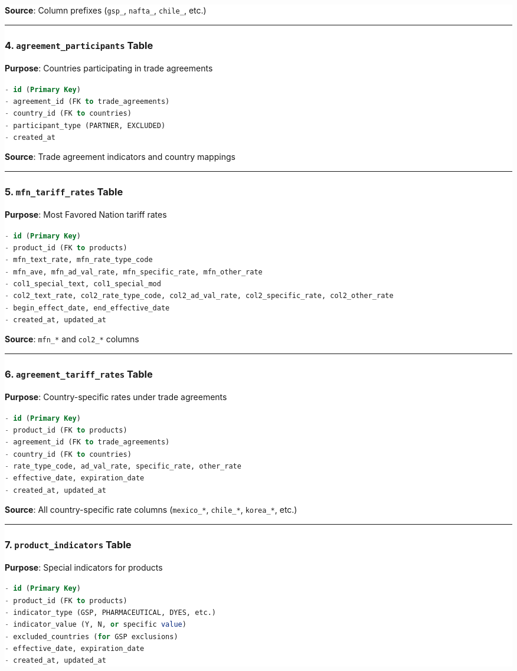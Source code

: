 **Source**: Column prefixes (`gsp_`, `nafta_`, `chile_`, etc.)

---

### **4. `agreement_participants` Table**
**Purpose**: Countries participating in trade agreements
```sql
- id (Primary Key)
- agreement_id (FK to trade_agreements)
- country_id (FK to countries)
- participant_type (PARTNER, EXCLUDED)
- created_at
```

**Source**: Trade agreement indicators and country mappings

---

### **5. `mfn_tariff_rates` Table**
**Purpose**: Most Favored Nation tariff rates
```sql
- id (Primary Key)
- product_id (FK to products)
- mfn_text_rate, mfn_rate_type_code
- mfn_ave, mfn_ad_val_rate, mfn_specific_rate, mfn_other_rate
- col1_special_text, col1_special_mod
- col2_text_rate, col2_rate_type_code, col2_ad_val_rate, col2_specific_rate, col2_other_rate
- begin_effect_date, end_effective_date
- created_at, updated_at
```

**Source**: `mfn_*` and `col2_*` columns

---

### **6. `agreement_tariff_rates` Table**
**Purpose**: Country-specific rates under trade agreements
```sql
- id (Primary Key)
- product_id (FK to products)
- agreement_id (FK to trade_agreements)
- country_id (FK to countries)
- rate_type_code, ad_val_rate, specific_rate, other_rate
- effective_date, expiration_date
- created_at, updated_at
```

**Source**: All country-specific rate columns (`mexico_*`, `chile_*`, `korea_*`, etc.)

---

### **7. `product_indicators` Table**
**Purpose**: Special indicators for products
```sql
- id (Primary Key)
- product_id (FK to products)
- indicator_type (GSP, PHARMACEUTICAL, DYES, etc.)
- indicator_value (Y, N, or specific value)
- excluded_countries (for GSP exclusions)
- effective_date, expiration_date
- created_at, updated_at
```
